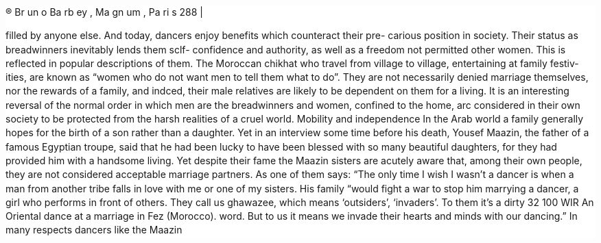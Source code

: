 ® 
Br
un
o 
Ba
rb
ey
, 
Ma
gn
um
, 
Pa
ri
s 
288 | 
 
filled by anyone else. And today, dancers 
enjoy benefits which counteract their pre- 
carious position in society. Their status as 
breadwinners inevitably lends them sclf- 
confidence and authority, as well as a 
freedom not permitted other women. This is 
reflected in popular descriptions of them. 
The Moroccan chikhat who travel from 
village to village, entertaining at family festiv- 
ities, are known as “women who do not want 
men to tell them what to do”. They are not 
necessarily denied marriage themselves, nor 
the rewards of a family, and indced, their 
male relatives are likely to be dependent on 
them for a living. It is an interesting reversal 
of the normal order in which men are the 
breadwinners and women, confined to the 
home, arc considered in their own society to 
be protected from the harsh realities of a 
cruel world. 
Mobility and independence 
In the Arab world a family generally hopes 
for the birth of a son rather than a daughter. 
Yet in an interview some time before his 
death, Yousef Maazin, the father of a famous 
Egyptian troupe, said that he had been lucky 
to have been blessed with so many beautiful 
daughters, for they had provided him with a 
handsome living. 
Yet despite their fame the Maazin sisters 
are acutely aware that, among their own 
people, they are not considered acceptable 
marriage partners. As one of them says: 
“The only time I wish I wasn’t a dancer is 
when a man from another tribe falls in love 
with me or one of my sisters. His family 
“would fight a war to stop him marrying a 
dancer, a girl who performs in front of 
others. They call us ghawazee, which means 
‘outsiders’, ‘invaders’. To them it’s a dirty 
32 
100 WIR 
An Oriental dance at a 
marriage in Fez (Morocco). 
word. But to us it means we invade their 
hearts and minds with our dancing.” 
In many respects dancers like the Maazin 